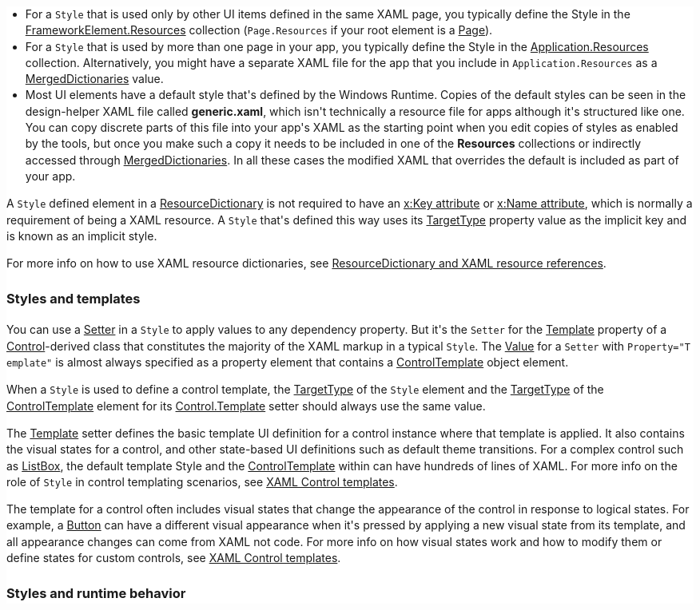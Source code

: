 + For a `Style` that is used only by other UI items defined in the same XAML page, you typically define the Style in the [FrameworkElement.Resources](frameworkelement_resources.md) collection (`Page.Resources` if your root element is a [Page](../microsoft.ui.xaml.controls/page.md)).
+ For a `Style` that is used by more than one page in your app, you typically define the Style in the [Application.Resources](application_resources.md) collection. Alternatively, you might have a separate XAML file for the app that you include in `Application.Resources` as a [MergedDictionaries](resourcedictionary_mergeddictionaries.md) value.
+ Most UI elements have a default style that's defined by the Windows Runtime. Copies of the default styles can be seen in the design-helper XAML file called **generic.xaml**, which isn't technically a resource file for apps although it's structured like one. You can copy discrete parts of this file into your app's XAML as the starting point when you edit copies of styles as enabled by the tools, but once you make such a copy it needs to be included in one of the **Resources** collections or indirectly accessed through [MergedDictionaries](resourcedictionary_mergeddictionaries.md). In all these cases the modified XAML that overrides the default is included as part of your app.

A `Style` defined element in a [ResourceDictionary](resourcedictionary.md) is not required to have an [x:Key attribute](/windows/uwp/xaml-platform/x-key-attribute) or [x:Name attribute](/windows/uwp/xaml-platform/x-name-attribute), which is normally a requirement of being a XAML resource. A `Style` that's defined this way uses its [TargetType](style_targettype.md) property value as the implicit key and is known as an implicit style.

For more info on how to use XAML resource dictionaries, see [ResourceDictionary and XAML resource references](/windows/apps/design/style/xaml-resource-dictionary).

### Styles and templates

You can use a [Setter](setter.md) in a `Style` to apply values to any dependency property. But it's the `Setter` for the [Template](../microsoft.ui.xaml.controls/control_template.md) property of a [Control](../microsoft.ui.xaml.controls/control.md)-derived class that constitutes the majority of the XAML markup in a typical `Style`. The [Value](setter_value.md) for a `Setter` with `Property="Template"` is almost always specified as a property element that contains a [ControlTemplate](../microsoft.ui.xaml.controls/controltemplate.md) object element.

When a `Style` is used to define a control template, the [TargetType](style_targettype.md) of the `Style` element and the [TargetType](../microsoft.ui.xaml.controls/controltemplate_targettype.md) of the [ControlTemplate](../microsoft.ui.xaml.controls/controltemplate.md) element for its [Control.Template](../microsoft.ui.xaml.controls/control_template.md) setter should always use the same value.

The [Template](../microsoft.ui.xaml.controls/control_template.md) setter defines the basic template UI definition for a control instance where that template is applied. It also contains the visual states for a control, and other state-based UI definitions such as default theme transitions. For a complex control such as [ListBox](../microsoft.ui.xaml.controls/listbox.md), the default template Style and the [ControlTemplate](../microsoft.ui.xaml.controls/controltemplate.md) within can have hundreds of lines of XAML. For more info on the role of `Style` in control templating scenarios, see [XAML Control templates](/windows/apps/design/style/xaml-control-templates).

The template for a control often includes visual states that change the appearance of the control in response to logical states. For example, a [Button](../microsoft.ui.xaml.controls/button.md) can have a different visual appearance when it's pressed by applying a new visual state from its template, and all appearance changes can come from XAML not code. For more info on how visual states work and how to modify them or define states for custom controls, see [XAML Control templates](/windows/apps/design/style/xaml-control-templates).

### Styles and runtime behavior
